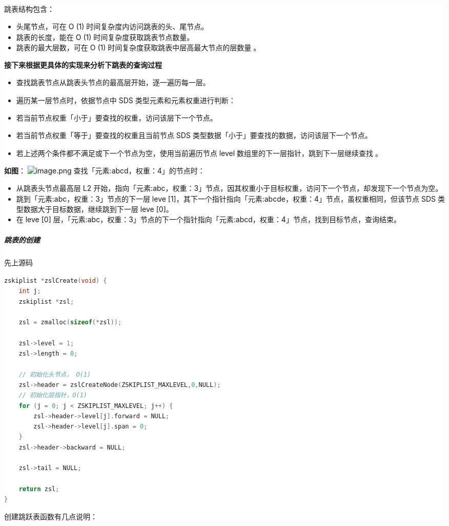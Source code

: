 跳表结构包含：

- 头尾节点，可在 O (1) 时间复杂度内访问跳表的头、尾节点。
- 跳表的长度，能在 O (1) 时间复杂度获取跳表节点数量。
- 跳表的最大层数，可在 O (1) 时间复杂度获取跳表中层高最大节点的层数量 。

**接下来根据更具体的实现来分析下跳表的查询过程**

- 查找跳表节点从跳表头节点的最高层开始，逐一遍历每一层。
- 遍历某一层节点时，依据节点中 SDS 类型元素和元素权重进行判断：

- 若当前节点权重「小于」要查找的权重，访问该层下一个节点。
- 若当前节点权重「等于」要查找的权重且当前节点 SDS 类型数据「小于」要查找的数据，访问该层下一个节点。

- 若上述两个条件都不满足或下一个节点为空，使用当前遍历节点 level 数组里的下一层指针，跳到下一层继续查找 。

**如图**：
![image.png](https://cdn.easymuzi.cn/img/20250115144717858.png)
查找「元素:abcd，权重：4」的节点时：

- 从跳表头节点最高层 L2 开始，指向「元素:abc，权重：3」节点，因其权重小于目标权重，访问下一个节点，却发现下一个节点为空。
- 跳到「元素:abc，权重：3」节点的下一层 leve [1]，其下一个指针指向「元素:abcde，权重：4」节点，虽权重相同，但该节点 SDS 类型数据大于目标数据，继续跳到下一层 leve [0]。
- 在 leve [0] 层，「元素:abc，权重：3」节点的下一个指针指向「元素:abcd，权重：4」节点，找到目标节点，查询结束。

##### 跳表的创建

先上源码

```c
zskiplist *zslCreate(void) {
    int j;
    zskiplist *zsl;
 
    zsl = zmalloc(sizeof(*zsl));
 
    zsl->level = 1;
    zsl->length = 0;
 
    // 初始化头节点， O(1)
    zsl->header = zslCreateNode(ZSKIPLIST_MAXLEVEL,0,NULL);
    // 初始化层指针，O(1)
    for (j = 0; j < ZSKIPLIST_MAXLEVEL; j++) {
        zsl->header->level[j].forward = NULL;
        zsl->header->level[j].span = 0;
    }
    zsl->header->backward = NULL;
 
    zsl->tail = NULL;
 
    return zsl;
}
```

创建跳跃表函数有几点说明：
